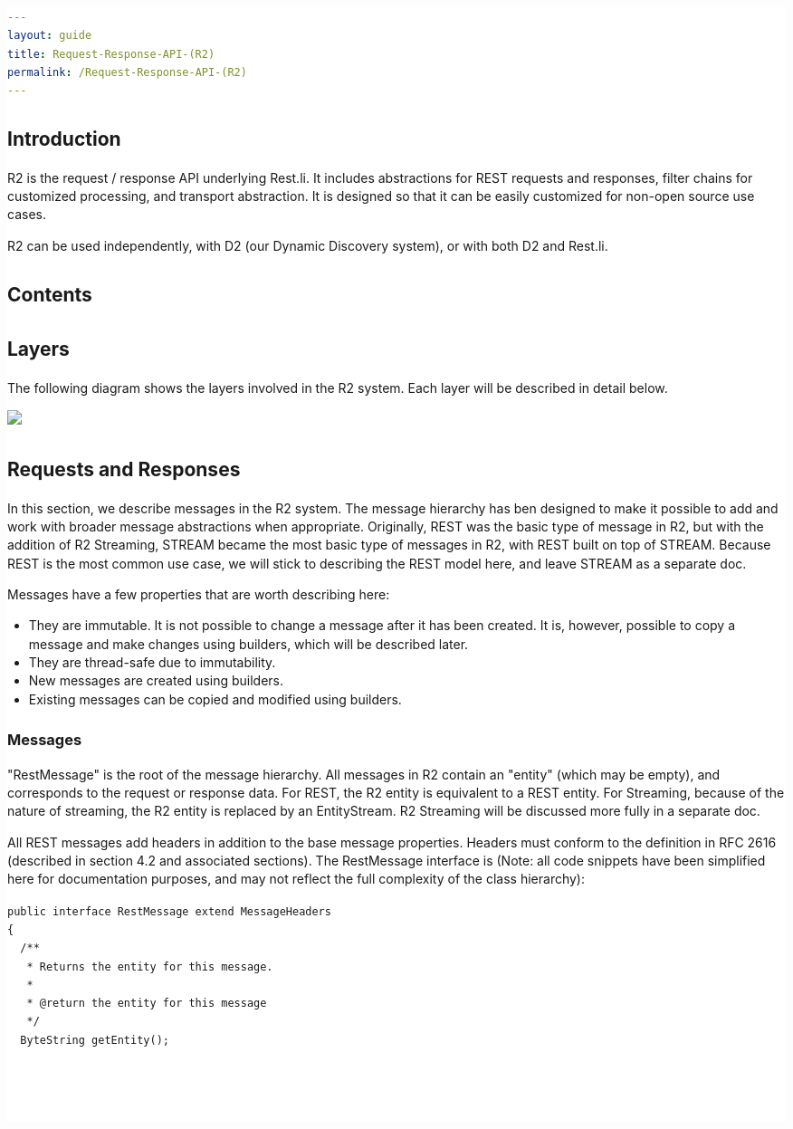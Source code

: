 ```yaml
---
layout: guide
title: Request-Response-API-(R2)
permalink: /Request-Response-API-(R2)
---
```


## Introduction	

R2 is the request / response API underlying Rest.li.  It includes abstractions for REST requests and responses, filter chains for customized processing, and transport abstraction. It is designed so that it can be easily customized for non-open source use cases. 

R2 can be used independently, with D2 (our Dynamic Discovery system), or with both D2 and Rest.li. 

## Contents

## Layers
The following diagram shows the layers involved in the R2 system. Each layer will be described in detail below.


<p><img src=https://github.com/linkedin/rest.li/wiki/r2.png></p>

## Requests and Responses

In this section, we describe messages in the R2 system. The message hierarchy has ben designed to make it possible to add and work with broader message abstractions when appropriate. Originally, REST was the basic type of message in R2, but with the addition of R2 Streaming, STREAM became the most basic type of messages in R2, with REST built on top of STREAM. Because REST is the most common use case, we will stick to describing the REST model here, and leave STREAM as a separate doc.

Messages have a few properties that are worth describing here:
- They are immutable. It is not possible to change a message after it has been created. It is, however, possible to copy a message and make changes using builders, which will be described later.
- They are thread-safe due to immutability.
- New messages are created using builders.
- Existing messages can be copied and modified using builders.

### Messages
"RestMessage" is the root of the message hierarchy. All messages in R2 contain an "entity" (which may be empty), and corresponds to the request or response data. For REST, the R2 entity is equivalent to a REST entity. For Streaming, because of the nature of streaming, the R2 entity is replaced by an EntityStream. R2 Streaming will be discussed more fully in a separate doc.
 
All REST messages add headers in addition to the base message properties. Headers must conform to the definition in RFC 2616 (described in section 4.2 and associated sections). The RestMessage interface is (Note: all code snippets have been simplified here for documentation purposes, and may not reflect the full complexity of the class hierarchy):
<pre><code>public interface RestMessage extend MessageHeaders
{
  /**
   * Returns the entity for this message.
   *
   * @return the entity for this message
   */
  ByteString getEntity();
 